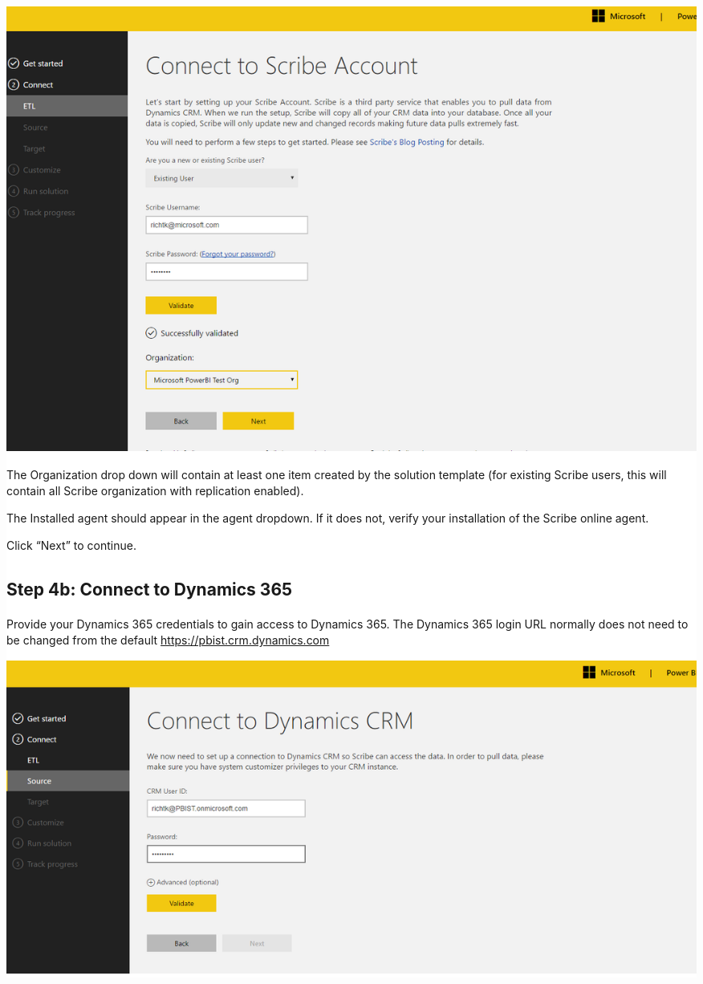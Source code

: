 ![Connect to Informatica Existing Account](Resources/Images/ConnectScribeExistingAccount.png)

The Organization drop down will contain at least one item created by the solution template (for existing Scribe users, this will contain all Scribe organization with replication enabled).

The Installed agent should appear in the agent dropdown. If it does not, verify your installation of the Scribe online agent. 

Click “Next” to continue.

## Step 4b: Connect to Dynamics 365
Provide your Dynamics 365 credentials to gain access to Dynamics 365.  The Dynamics 365 login URL normally does not need to be changed from the default <https://pbist.crm.dynamics.com>

![ConnectCRM](Resources/Images/ConnecttoCRM.png)
